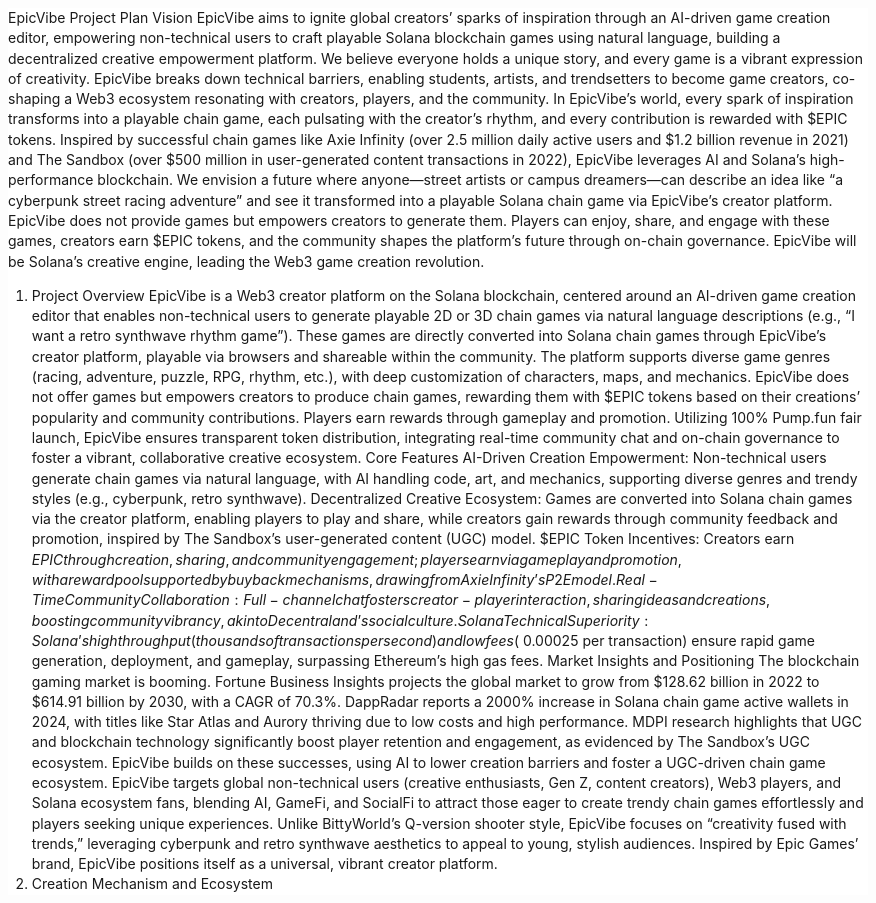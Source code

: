 EpicVibe Project Plan
Vision
EpicVibe aims to ignite global creators’ sparks of inspiration through an AI-driven game creation editor, empowering non-technical users to craft playable Solana blockchain games using natural language, building a decentralized creative empowerment platform. We believe everyone holds a unique story, and every game is a vibrant expression of creativity. EpicVibe breaks down technical barriers, enabling students, artists, and trendsetters to become game creators, co-shaping a Web3 ecosystem resonating with creators, players, and the community. In EpicVibe’s world, every spark of inspiration transforms into a playable chain game, each pulsating with the creator’s rhythm, and every contribution is rewarded with $EPIC tokens.
Inspired by successful chain games like Axie Infinity (over 2.5 million daily active users and $1.2 billion revenue in 2021) and The Sandbox (over $500 million in user-generated content transactions in 2022), EpicVibe leverages AI and Solana’s high-performance blockchain. We envision a future where anyone—street artists or campus dreamers—can describe an idea like “a cyberpunk street racing adventure” and see it transformed into a playable Solana chain game via EpicVibe’s creator platform. EpicVibe does not provide games but empowers creators to generate them. Players can enjoy, share, and engage with these games, creators earn $EPIC tokens, and the community shapes the platform’s future through on-chain governance. EpicVibe will be Solana’s creative engine, leading the Web3 game creation revolution.
1. Project Overview
EpicVibe is a Web3 creator platform on the Solana blockchain, centered around an AI-driven game creation editor that enables non-technical users to generate playable 2D or 3D chain games via natural language descriptions (e.g., “I want a retro synthwave rhythm game”). These games are directly converted into Solana chain games through EpicVibe’s creator platform, playable via browsers and shareable within the community. The platform supports diverse game genres (racing, adventure, puzzle, RPG, rhythm, etc.), with deep customization of characters, maps, and mechanics. EpicVibe does not offer games but empowers creators to produce chain games, rewarding them with $EPIC tokens based on their creations’ popularity and community contributions. Players earn rewards through gameplay and promotion. Utilizing 100% Pump.fun fair launch, EpicVibe ensures transparent token distribution, integrating real-time community chat and on-chain governance to foster a vibrant, collaborative creative ecosystem.
Core Features
AI-Driven Creation Empowerment: Non-technical users generate chain games via natural language, with AI handling code, art, and mechanics, supporting diverse genres and trendy styles (e.g., cyberpunk, retro synthwave).
Decentralized Creative Ecosystem: Games are converted into Solana chain games via the creator platform, enabling players to play and share, while creators gain rewards through community feedback and promotion, inspired by The Sandbox’s user-generated content (UGC) model.
$EPIC Token Incentives: Creators earn $EPIC through creation, sharing, and community engagement; players earn via gameplay and promotion, with a reward pool supported by buyback mechanisms, drawing from Axie Infinity’s P2E model.
Real-Time Community Collaboration: Full-channel chat fosters creator-player interaction, sharing ideas and creations, boosting community vibrancy, akin to Decentraland’s social culture.
Solana Technical Superiority: Solana’s high throughput (thousands of transactions per second) and low fees (~$0.00025 per transaction) ensure rapid game generation, deployment, and gameplay, surpassing Ethereum’s high gas fees.
Market Insights and Positioning
The blockchain gaming market is booming. Fortune Business Insights projects the global market to grow from $128.62 billion in 2022 to $614.91 billion by 2030, with a CAGR of 70.3%. DappRadar reports a 2000% increase in Solana chain game active wallets in 2024, with titles like Star Atlas and Aurory thriving due to low costs and high performance. MDPI research highlights that UGC and blockchain technology significantly boost player retention and engagement, as evidenced by The Sandbox’s UGC ecosystem. EpicVibe builds on these successes, using AI to lower creation barriers and foster a UGC-driven chain game ecosystem.
EpicVibe targets global non-technical users (creative enthusiasts, Gen Z, content creators), Web3 players, and Solana ecosystem fans, blending AI, GameFi, and SocialFi to attract those eager to create trendy chain games effortlessly and players seeking unique experiences. Unlike BittyWorld’s Q-version shooter style, EpicVibe focuses on “creativity fused with trends,” leveraging cyberpunk and retro synthwave aesthetics to appeal to young, stylish audiences. Inspired by Epic Games’ brand, EpicVibe positions itself as a universal, vibrant creator platform.
2. Creation Mechanism and Ecosystem